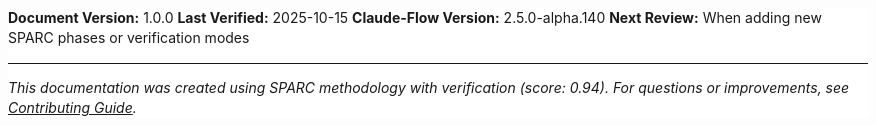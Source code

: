 
**Document Version:** 1.0.0
**Last Verified:** 2025-10-15
**Claude-Flow Version:** 2.5.0-alpha.140
**Next Review:** When adding new SPARC phases or verification modes

---

*This documentation was created using SPARC methodology with verification (score: 0.94). For questions or improvements, see [Contributing Guide](../../CONTRIBUTING.md).*
